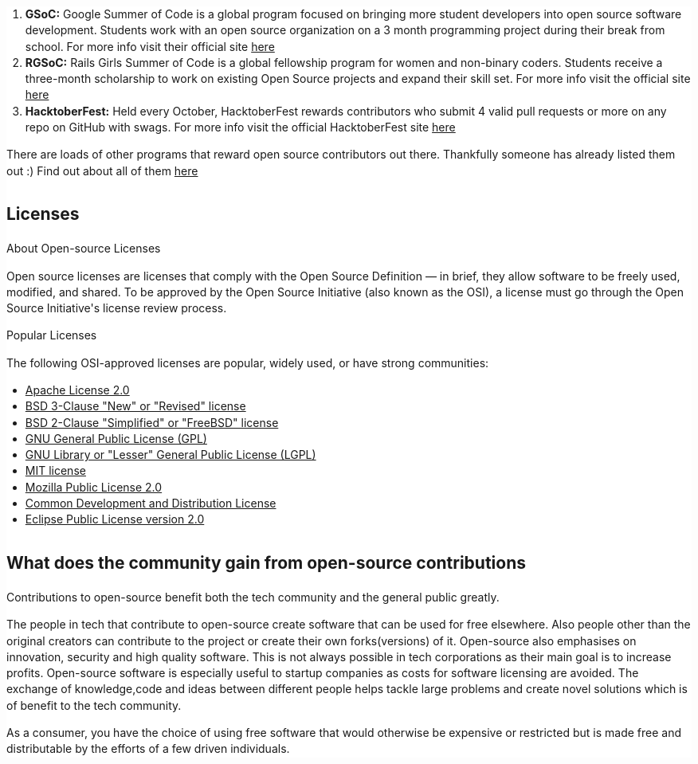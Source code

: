 1. **GSoC:** Google Summer of Code is a global program focused on bringing more student developers into open source software development. Students work with an open source organization on a 3 month programming project during their break from school. For more info visit their official site [here](https://summerofcode.withgoogle.com/)
2. **RGSoC:** Rails Girls Summer of Code is a global fellowship program for women and non-binary coders. Students receive a three-month scholarship to work on existing Open Source projects and expand their skill set. For more info visit the official site [here](https://railsgirlssummerofcode.org/)
3. **HacktoberFest:** Held every October, HacktoberFest rewards contributors who submit 4 valid pull requests or more on any repo on GitHub with swags. For more info visit the official HacktoberFest site [here](https://hacktoberfest.digitalocean.com/)

There are loads of other programs that reward open source contributors out there. Thankfully someone has already listed them out :) Find out about all of them [here](https://github.com/tapaswenipathak/Open-Source-Programs)

## Licenses

About Open-source Licenses

Open source licenses are licenses that comply with the Open Source Definition — in brief, they allow software to be freely used, modified, and shared. To be approved by the Open Source Initiative (also known as the OSI), a license must go through the Open Source Initiative's license review process.

Popular Licenses

The following OSI-approved licenses are popular, widely used, or have strong communities:

* [Apache License 2.0](https://opensource.org/licenses/Apache-2.0)
* [BSD 3-Clause "New" or "Revised" license](https://opensource.org/licenses/BSD-3-Clause)
* [BSD 2-Clause "Simplified" or "FreeBSD" license](https://opensource.org/licenses/BSD-2-Clause)
* [GNU General Public License (GPL)](https://opensource.org/licenses/gpl-license)
* [GNU Library or "Lesser" General Public License (LGPL)](https://opensource.org/licenses/lgpl-license)
* [MIT license](https://opensource.org/licenses/MIT)
* [Mozilla Public License 2.0](https://opensource.org/licenses/MPL-2.0)
* [Common Development and Distribution License](https://opensource.org/licenses/CDDL-1.0)
* [Eclipse Public License version 2.0](https://opensource.org/licenses/EPL-2.0)

## What does the community gain from open-source contributions

Contributions to open-source benefit both the tech community and the general public greatly.

The people in tech that contribute to open-source create software that can be used for free elsewhere. Also people other than the original creators can contribute to the project or create their own forks(versions) of it. Open-source also emphasises on innovation, security and high quality software. This is not always possible in tech corporations as their main goal is to increase profits. Open-source software is especially useful to startup companies as costs for software licensing are avoided. The exchange of knowledge,code and ideas between different people helps tackle large problems and create novel solutions which is of benefit to the tech community.

As a consumer, you have the choice of using free software that would otherwise be expensive or restricted but is made free and distributable by the efforts of a few driven individuals.




